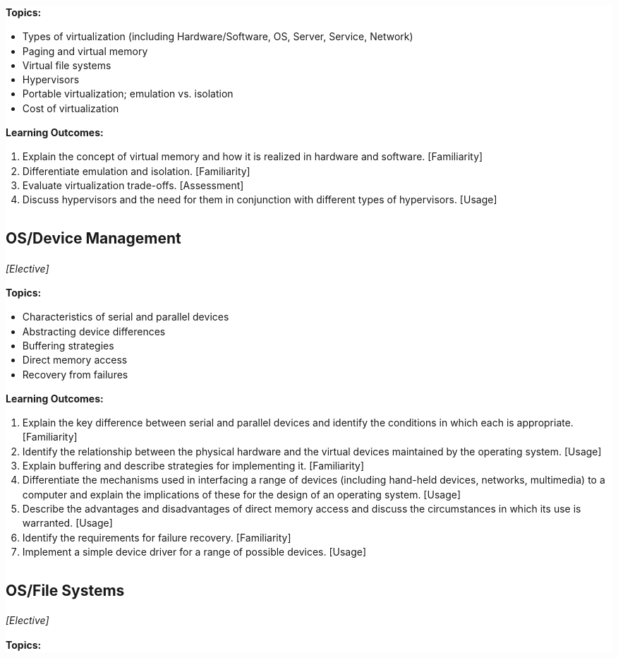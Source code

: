 **Topics:**

* Types of virtualization (including Hardware/Software, OS, Server, Service, Network)
* Paging and virtual memory
* Virtual file systems
* Hypervisors
* Portable virtualization; emulation vs. isolation
* Cost of virtualization

**Learning Outcomes:**

1. Explain the concept of virtual memory and how it is realized in hardware and software. [Familiarity]
5. Differentiate emulation and isolation. [Familiarity]
6. Evaluate virtualization trade-offs. [Assessment]
2. Discuss hypervisors and the need for them in conjunction with different types of hypervisors. [Usage]


## OS/Device Management
*[Elective]*

**Topics:**

* Characteristics of serial and parallel devices
* Abstracting device differences
* Buffering strategies
* Direct memory access
* Recovery from failures

**Learning Outcomes:**

1. Explain the key difference between serial and parallel devices and identify the conditions in which each is
appropriate. [Familiarity]
2. Identify the relationship between the physical hardware and the virtual devices maintained by the operating
system. [Usage]
3. Explain buffering and describe strategies for implementing it. [Familiarity]
4. Differentiate the mechanisms used in interfacing a range of devices (including hand-held devices,
networks, multimedia) to a computer and explain the implications of these for the design of an operating
system. [Usage]
5. Describe the advantages and disadvantages of direct memory access and discuss the circumstances in
which its use is warranted. [Usage]
6. Identify the requirements for failure recovery. [Familiarity]
7. Implement a simple device driver for a range of possible devices. [Usage]

## OS/File Systems
*[Elective]*

**Topics:**
